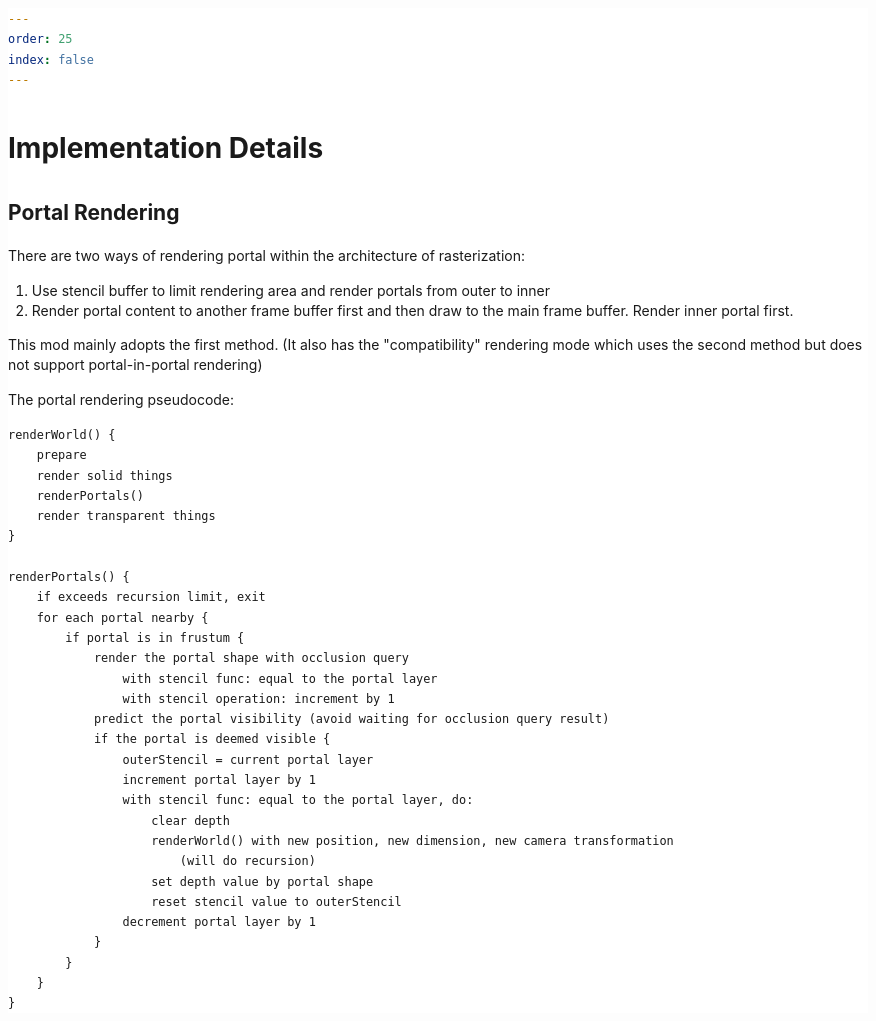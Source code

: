 ```yaml
---
order: 25
index: false
---
```




# Implementation Details

## Portal Rendering

There are two ways of rendering portal within the architecture of rasterization:
1. Use stencil buffer to limit rendering area and render portals from outer to inner
2. Render portal content to another frame buffer first and then draw to the main frame buffer. Render inner portal first.

This mod mainly adopts the first method. (It also has the "compatibility" rendering mode which uses the second method but does not support portal-in-portal rendering)

The portal rendering pseudocode:

```
renderWorld() {
    prepare
    render solid things
    renderPortals()
    render transparent things
}

renderPortals() {
    if exceeds recursion limit, exit
    for each portal nearby {
        if portal is in frustum {
            render the portal shape with occlusion query
                with stencil func: equal to the portal layer
                with stencil operation: increment by 1
            predict the portal visibility (avoid waiting for occlusion query result)
            if the portal is deemed visible {
                outerStencil = current portal layer
                increment portal layer by 1
                with stencil func: equal to the portal layer, do:
                    clear depth
                    renderWorld() with new position, new dimension, new camera transformation
                        (will do recursion)
                    set depth value by portal shape
                    reset stencil value to outerStencil
                decrement portal layer by 1
            }
        }
    }
}
```
